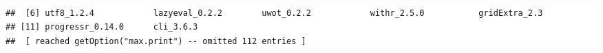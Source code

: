     ##  [6] utf8_1.2.4            lazyeval_0.2.2        uwot_0.2.2            withr_2.5.0           gridExtra_2.3        
    ## [11] progressr_0.14.0      cli_3.6.3            
    ##  [ reached getOption("max.print") -- omitted 112 entries ]
